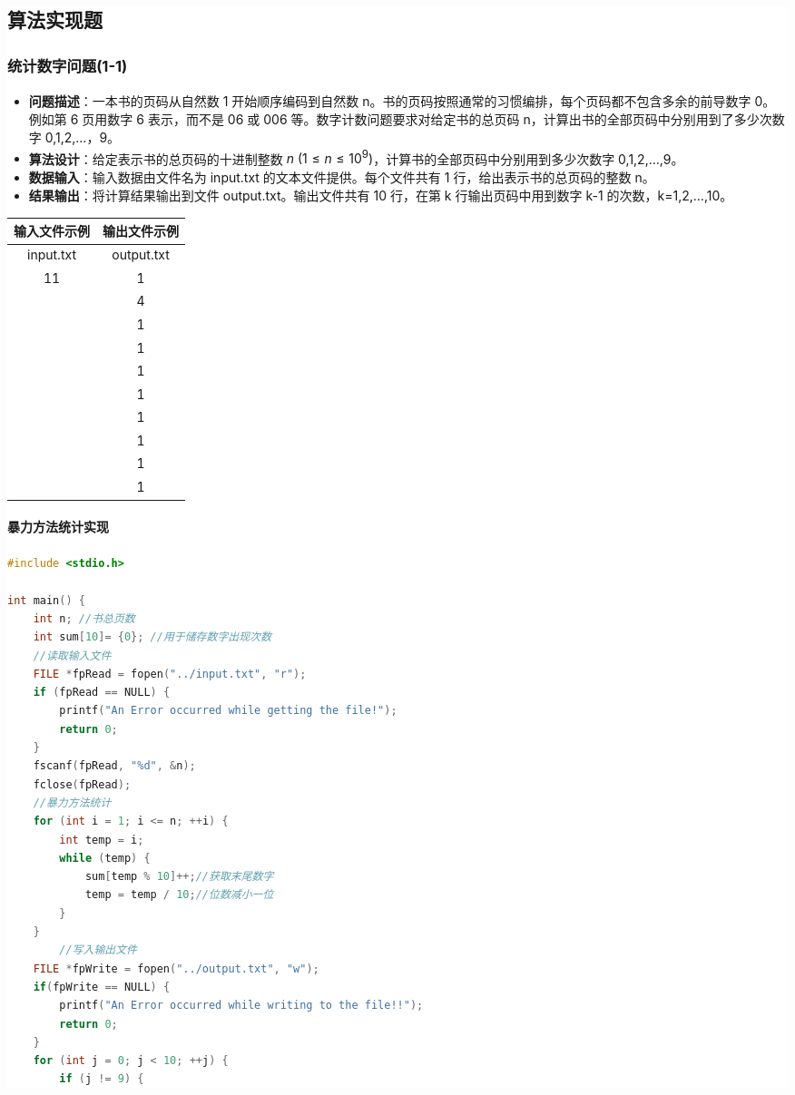 ## 算法实现题

### 统计数字问题(1-1)
- **问题描述**：一本书的页码从自然数 1 开始顺序编码到自然数 n。书的页码按照通常的习惯编排，每个页码都不包含多余的前导数字 0。例如第 6 页用数字 6 表示，而不是 06 或 006 等。数字计数问题要求对给定书的总页码 n，计算出书的全部页码中分别用到了多少次数字 0,1,2,…，9。
- **算法设计**：给定表示书的总页码的十进制整数  $n\ (1 \leq n \leq 10^9)$，计算书的全部页码中分别用到多少次数字 0,1,2,…,9。
- **数据输入**：输入数据由文件名为 input.txt 的文本文件提供。每个文件共有 1 行，给出表示书的总页码的整数 n。
- **结果输出**：将计算结果输出到文件 output.txt。输出文件共有 10 行，在第 k 行输出页码中用到数字 k-1 的次数，k=1,2,…,10。

| 输入文件示例 | 输出文件示例 |
| :-: | :-: |
| input.txt |  output.txt |
| 11 | 1 |
|  | 4 |
|  | 1 |
|  | 1 |
|  | 1 |
|  | 1 |
|  | 1 |
|  | 1 |
|  | 1 |
|  | 1 |

#### 暴力方法统计实现
```c
#include <stdio.h>

int main() {
    int n; //书总页数
    int sum[10]= {0}; //用于储存数字出现次数
    //读取输入文件
    FILE *fpRead = fopen("../input.txt", "r");
    if (fpRead == NULL) {
        printf("An Error occurred while getting the file!");
        return 0;
    }
    fscanf(fpRead, "%d", &n);
    fclose(fpRead);
    //暴力方法统计
    for (int i = 1; i <= n; ++i) {
        int temp = i;
        while (temp) {
            sum[temp % 10]++;//获取末尾数字
            temp = temp / 10;//位数减小一位
        }
    }
        //写入输出文件
    FILE *fpWrite = fopen("../output.txt", "w");
    if(fpWrite == NULL) {
        printf("An Error occurred while writing to the file!!");
        return 0;
    }
    for (int j = 0; j < 10; ++j) {
        if (j != 9) {
```